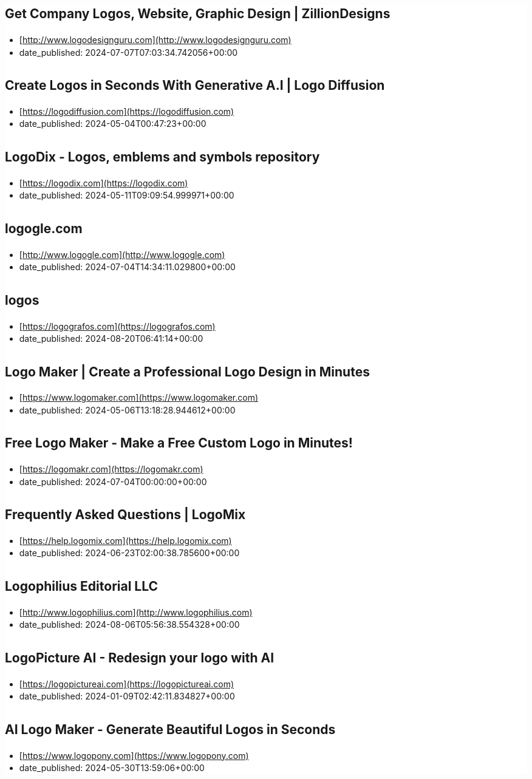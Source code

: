  ## Get Company Logos, Website, Graphic Design | ZillionDesigns
 - [http://www.logodesignguru.com](http://www.logodesignguru.com)
 - date_published: 2024-07-07T07:03:34.742056+00:00

 ## Create Logos in Seconds With Generative A.I | Logo Diffusion
 - [https://logodiffusion.com](https://logodiffusion.com)
 - date_published: 2024-05-04T00:47:23+00:00

 ## LogoDix - Logos, emblems and symbols repository
 - [https://logodix.com](https://logodix.com)
 - date_published: 2024-05-11T09:09:54.999971+00:00

 ## logogle.com
 - [http://www.logogle.com](http://www.logogle.com)
 - date_published: 2024-07-04T14:34:11.029800+00:00

 ## logos
 - [https://logografos.com](https://logografos.com)
 - date_published: 2024-08-20T06:41:14+00:00

 ## Logo Maker | Create a Professional Logo Design in Minutes
 - [https://www.logomaker.com](https://www.logomaker.com)
 - date_published: 2024-05-06T13:18:28.944612+00:00

 ## Free Logo Maker - Make a Free Custom Logo in Minutes!
 - [https://logomakr.com](https://logomakr.com)
 - date_published: 2024-07-04T00:00:00+00:00

 ## Frequently Asked Questions | LogoMix
 - [https://help.logomix.com](https://help.logomix.com)
 - date_published: 2024-06-23T02:00:38.785600+00:00

 ## Logophilius Editorial LLC
 - [http://www.logophilius.com](http://www.logophilius.com)
 - date_published: 2024-08-06T05:56:38.554328+00:00

 ## LogoPicture AI - Redesign your logo with AI
 - [https://logopictureai.com](https://logopictureai.com)
 - date_published: 2024-01-09T02:42:11.834827+00:00

 ## AI Logo Maker - Generate Beautiful Logos in Seconds
 - [https://www.logopony.com](https://www.logopony.com)
 - date_published: 2024-05-30T13:59:06+00:00
